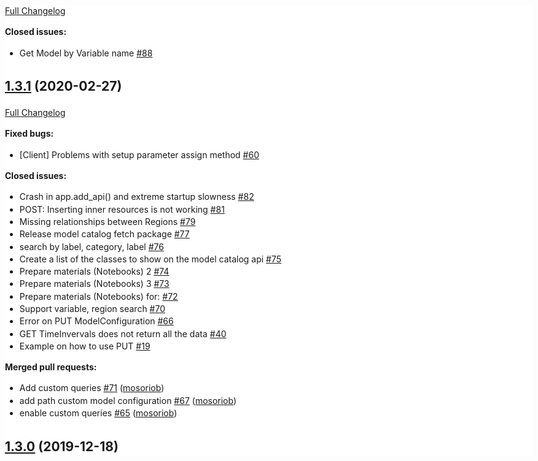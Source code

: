 [Full Changelog](https://github.com/mintproject/model-catalog-api/compare/1.3.1...1.3.2-0)

**Closed issues:**

- Get Model by Variable name [\#88](https://github.com/mintproject/model-catalog-api/issues/88)

## [1.3.1](https://github.com/mintproject/model-catalog-api/tree/1.3.1) (2020-02-27)

[Full Changelog](https://github.com/mintproject/model-catalog-api/compare/1.3.0...1.3.1)

**Fixed bugs:**

- \[Client\] Problems with setup parameter assign method [\#60](https://github.com/mintproject/model-catalog-api/issues/60)

**Closed issues:**

- Crash in app.add\_api\(\) and extreme startup slowness [\#82](https://github.com/mintproject/model-catalog-api/issues/82)
- POST: Inserting inner resources is not working [\#81](https://github.com/mintproject/model-catalog-api/issues/81)
- Missing relationships between Regions [\#79](https://github.com/mintproject/model-catalog-api/issues/79)
- Release model catalog fetch package [\#77](https://github.com/mintproject/model-catalog-api/issues/77)
- search by label, category, label [\#76](https://github.com/mintproject/model-catalog-api/issues/76)
- Create a list of the classes to show on the model catalog api [\#75](https://github.com/mintproject/model-catalog-api/issues/75)
- Prepare materials \(Notebooks\) 2 [\#74](https://github.com/mintproject/model-catalog-api/issues/74)
- Prepare materials \(Notebooks\) 3 [\#73](https://github.com/mintproject/model-catalog-api/issues/73)
- Prepare materials \(Notebooks\) for: [\#72](https://github.com/mintproject/model-catalog-api/issues/72)
- Support variable, region search [\#70](https://github.com/mintproject/model-catalog-api/issues/70)
- Error on PUT ModelConfiguration [\#66](https://github.com/mintproject/model-catalog-api/issues/66)
- GET TimeInvervals does not return all the data [\#40](https://github.com/mintproject/model-catalog-api/issues/40)
- Example on how to use PUT [\#19](https://github.com/mintproject/model-catalog-api/issues/19)

**Merged pull requests:**

- Add custom queries [\#71](https://github.com/mintproject/model-catalog-api/pull/71) ([mosoriob](https://github.com/mosoriob))
- add path custom model configuration [\#67](https://github.com/mintproject/model-catalog-api/pull/67) ([mosoriob](https://github.com/mosoriob))
- enable custom queries [\#65](https://github.com/mintproject/model-catalog-api/pull/65) ([mosoriob](https://github.com/mosoriob))

## [1.3.0](https://github.com/mintproject/model-catalog-api/tree/1.3.0) (2019-12-18)

